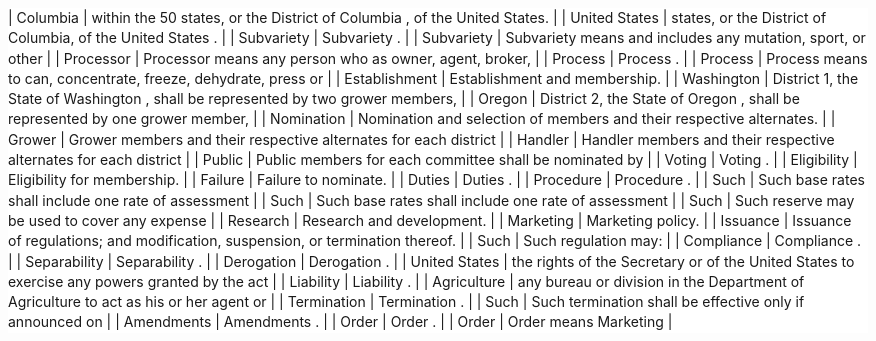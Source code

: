 | Columbia               | within the 50 states, or the District of Columbia , of the United States.                                                  |
| United States          | states, or the District of Columbia, of the United States .                                                                |
| Subvariety             | Subvariety .                                                                                                               |
| Subvariety             | Subvariety means and includes any mutation, sport, or other                                                                |
| Processor              | Processor means any person who as owner, agent, broker,                                                                    |
| Process                | Process .                                                                                                                  |
| Process                | Process means to can, concentrate, freeze, dehydrate, press or                                                             |
| Establishment          | Establishment  and membership.                                                                                             |
| Washington             | District 1, the State of  Washington , shall be represented by two grower members,                                         |
| Oregon                 | District 2, the State of  Oregon , shall be represented by one grower member,                                              |
| Nomination             | Nomination  and selection of members and their respective alternates.                                                      |
| Grower                 | Grower members and their respective alternates for each district                                                           |
| Handler                | Handler members and their respective alternates for each district                                                          |
| Public                 | Public members for each committee shall be nominated by                                                                    |
| Voting                 | Voting .                                                                                                                   |
| Eligibility            | Eligibility  for membership.                                                                                               |
| Failure                | Failure  to nominate.                                                                                                      |
| Duties                 | Duties .                                                                                                                   |
| Procedure              | Procedure .                                                                                                                |
| Such                   | Such base rates shall include one rate of assessment                                                                       |
| Such                   | Such base rates shall include one rate of assessment                                                                       |
| Such                   | Such reserve may be used to cover any expense                                                                              |
| Research               | Research  and development.                                                                                                 |
| Marketing              | Marketing  policy.                                                                                                         |
| Issuance               | Issuance  of regulations; and modification, suspension, or termination thereof.                                            |
| Such                   | Such  regulation may:                                                                                                      |
| Compliance             | Compliance .                                                                                                               |
| Separability           | Separability .                                                                                                             |
| Derogation             | Derogation .                                                                                                               |
| United States          | the rights of the Secretary or of the United States to exercise any powers granted by the act                              |
| Liability              | Liability .                                                                                                                |
| Agriculture            | any bureau or division in the Department of Agriculture to act as his or her agent or                                      |
| Termination            | Termination .                                                                                                              |
| Such                   | Such termination shall be effective only if announced on                                                                   |
| Amendments             | Amendments .                                                                                                               |
| Order                  | Order .                                                                                                                    |
| Order                  | Order  means Marketing                                                                                                     |
